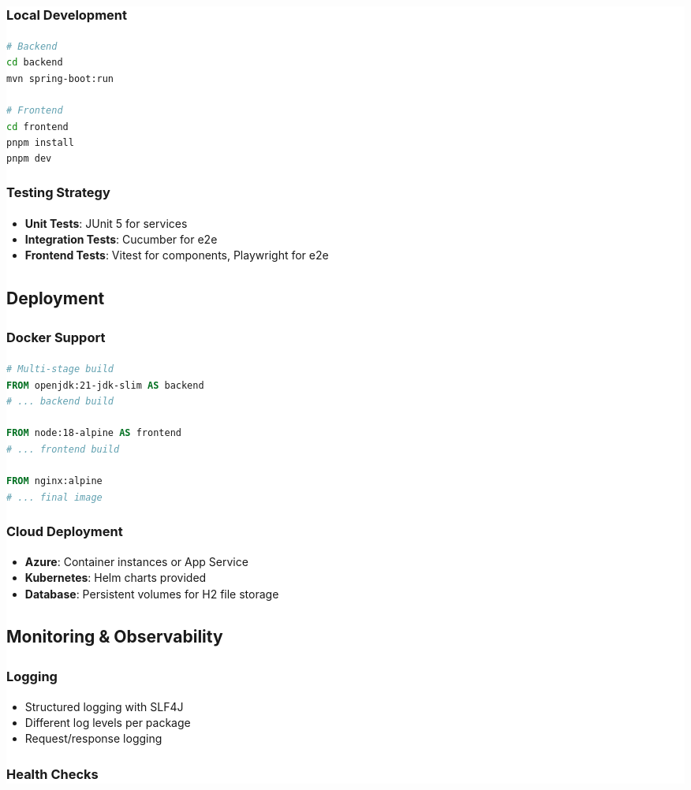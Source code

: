 ### Local Development

```bash
# Backend
cd backend
mvn spring-boot:run

# Frontend
cd frontend
pnpm install
pnpm dev
```

### Testing Strategy

- **Unit Tests**: JUnit 5 for services
- **Integration Tests**: Cucumber for e2e
- **Frontend Tests**: Vitest for components, Playwright for e2e

## Deployment

### Docker Support

```dockerfile
# Multi-stage build
FROM openjdk:21-jdk-slim AS backend
# ... backend build

FROM node:18-alpine AS frontend
# ... frontend build

FROM nginx:alpine
# ... final image
```

### Cloud Deployment

- **Azure**: Container instances or App Service
- **Kubernetes**: Helm charts provided
- **Database**: Persistent volumes for H2 file storage

## Monitoring & Observability

### Logging

- Structured logging with SLF4J
- Different log levels per package
- Request/response logging

### Health Checks
